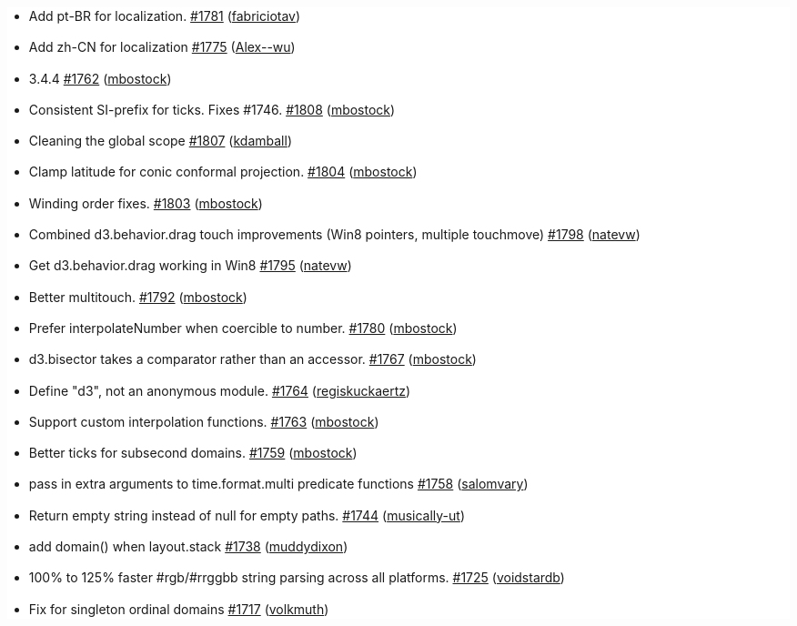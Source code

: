 - Add pt-BR for localization. [\#1781](https://github.com/mbostock/d3/pull/1781) ([fabriciotav](https://github.com/fabriciotav))

- Add zh-CN for localization [\#1775](https://github.com/mbostock/d3/pull/1775) ([Alex--wu](https://github.com/Alex--wu))

- 3.4.4 [\#1762](https://github.com/mbostock/d3/pull/1762) ([mbostock](https://github.com/mbostock))

- Consistent SI-prefix for ticks. Fixes \#1746. [\#1808](https://github.com/mbostock/d3/pull/1808) ([mbostock](https://github.com/mbostock))

- Cleaning the global scope [\#1807](https://github.com/mbostock/d3/pull/1807) ([kdamball](https://github.com/kdamball))

- Clamp latitude for conic conformal projection. [\#1804](https://github.com/mbostock/d3/pull/1804) ([mbostock](https://github.com/mbostock))

- Winding order fixes. [\#1803](https://github.com/mbostock/d3/pull/1803) ([mbostock](https://github.com/mbostock))

- Combined d3.behavior.drag touch improvements \(Win8 pointers, multiple touchmove\) [\#1798](https://github.com/mbostock/d3/pull/1798) ([natevw](https://github.com/natevw))

- Get d3.behavior.drag working in Win8 [\#1795](https://github.com/mbostock/d3/pull/1795) ([natevw](https://github.com/natevw))

- Better multitouch. [\#1792](https://github.com/mbostock/d3/pull/1792) ([mbostock](https://github.com/mbostock))

- Prefer interpolateNumber when coercible to number. [\#1780](https://github.com/mbostock/d3/pull/1780) ([mbostock](https://github.com/mbostock))

- d3.bisector takes a comparator rather than an accessor. [\#1767](https://github.com/mbostock/d3/pull/1767) ([mbostock](https://github.com/mbostock))

- Define "d3", not an anonymous module. [\#1764](https://github.com/mbostock/d3/pull/1764) ([regiskuckaertz](https://github.com/regiskuckaertz))

- Support custom interpolation functions. [\#1763](https://github.com/mbostock/d3/pull/1763) ([mbostock](https://github.com/mbostock))

- Better ticks for subsecond domains. [\#1759](https://github.com/mbostock/d3/pull/1759) ([mbostock](https://github.com/mbostock))

- pass in extra arguments to time.format.multi predicate functions [\#1758](https://github.com/mbostock/d3/pull/1758) ([salomvary](https://github.com/salomvary))

- Return empty string instead of null for empty paths. [\#1744](https://github.com/mbostock/d3/pull/1744) ([musically-ut](https://github.com/musically-ut))

- add domain\(\) when layout.stack [\#1738](https://github.com/mbostock/d3/pull/1738) ([muddydixon](https://github.com/muddydixon))

- 100% to 125% faster \#rgb/\#rrggbb string parsing across all platforms. [\#1725](https://github.com/mbostock/d3/pull/1725) ([voidstardb](https://github.com/voidstardb))

- Fix for singleton ordinal domains [\#1717](https://github.com/mbostock/d3/pull/1717) ([volkmuth](https://github.com/volkmuth))

